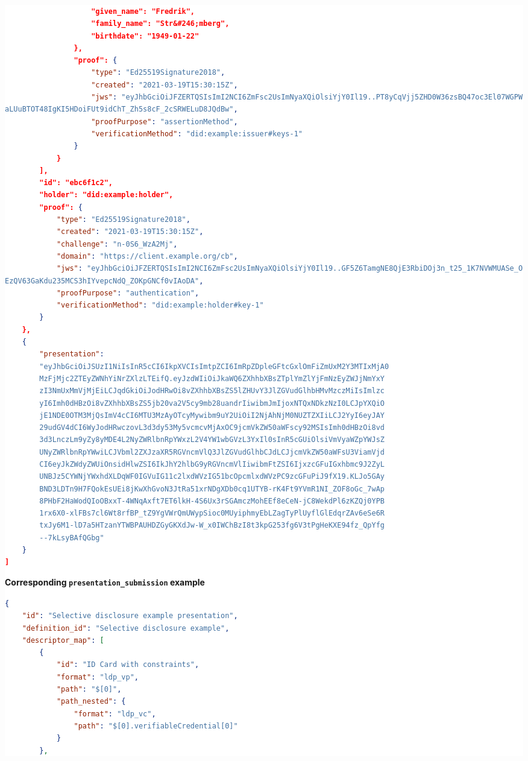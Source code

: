 ```json
                    "given_name": "Fredrik",
                    "family_name": "Str&#246;mberg",
                    "birthdate": "1949-01-22"
                },
                "proof": {
                    "type": "Ed25519Signature2018",
                    "created": "2021-03-19T15:30:15Z",
                    "jws": "eyJhbGciOiJFZERTQSIsImI2NCI6ZmFsc2UsImNyaXQiOlsiYjY0Il19..PT8yCqVjj5ZHD0W36zsBQ47oc3El07WGPWaLUuBTOT48IgKI5HDoiFUt9idChT_Zh5s8cF_2cSRWELuD8JQdBw",
                    "proofPurpose": "assertionMethod",
                    "verificationMethod": "did:example:issuer#keys-1"
                }
            }
        ],
        "id": "ebc6f1c2",
        "holder": "did:example:holder",
        "proof": {
            "type": "Ed25519Signature2018",
            "created": "2021-03-19T15:30:15Z",
            "challenge": "n-0S6_WzA2Mj",
            "domain": "https://client.example.org/cb",
            "jws": "eyJhbGciOiJFZERTQSIsImI2NCI6ZmFsc2UsImNyaXQiOlsiYjY0Il19..GF5Z6TamgNE8QjE3RbiDOj3n_t25_1K7NVWMUASe_OEzQV63GaKdu235MCS3hIYvepcNdQ_ZOKpGNCf0vIAoDA",
            "proofPurpose": "authentication",
            "verificationMethod": "did:example:holder#key-1"
        }
    },
    {
        "presentation":
        "eyJhbGciOiJSUzI1NiIsInR5cCI6IkpXVCIsImtpZCI6ImRpZDpleGFtcGxlOmFiZmUxM2Y3MTIxMjA0
        MzFjMjc2ZTEyZWNhYiNrZXlzLTEifQ.eyJzdWIiOiJkaWQ6ZXhhbXBsZTplYmZlYjFmNzEyZWJjNmYxY
        zI3NmUxMmVjMjEiLCJqdGkiOiJodHRwOi8vZXhhbXBsZS5lZHUvY3JlZGVudGlhbHMvMzczMiIsImlzc
        yI6Imh0dHBzOi8vZXhhbXBsZS5jb20va2V5cy9mb28uandrIiwibmJmIjoxNTQxNDkzNzI0LCJpYXQiO
        jE1NDE0OTM3MjQsImV4cCI6MTU3MzAyOTcyMywibm9uY2UiOiI2NjAhNjM0NUZTZXIiLCJ2YyI6eyJAY
        29udGV4dCI6WyJodHRwczovL3d3dy53My5vcmcvMjAxOC9jcmVkZW50aWFscy92MSIsImh0dHBzOi8vd
        3d3LnczLm9yZy8yMDE4L2NyZWRlbnRpYWxzL2V4YW1wbGVzL3YxIl0sInR5cGUiOlsiVmVyaWZpYWJsZ
        UNyZWRlbnRpYWwiLCJVbml2ZXJzaXR5RGVncmVlQ3JlZGVudGlhbCJdLCJjcmVkZW50aWFsU3ViamVjd
        CI6eyJkZWdyZWUiOnsidHlwZSI6IkJhY2hlbG9yRGVncmVlIiwibmFtZSI6IjxzcGFuIGxhbmc9J2ZyL
        UNBJz5CYWNjYWxhdXLDqWF0IGVuIG11c2lxdWVzIG51bcOpcmlxdWVzPC9zcGFuPiJ9fX19.KLJo5GAy
        BND3LDTn9H7FQokEsUEi8jKwXhGvoN3JtRa51xrNDgXDb0cq1UTYB-rK4Ft9YVmR1NI_ZOF8oGc_7wAp
        8PHbF2HaWodQIoOBxxT-4WNqAxft7ET6lkH-4S6Ux3rSGAmczMohEEf8eCeN-jC8WekdPl6zKZQj0YPB
        1rx6X0-xlFBs7cl6Wt8rfBP_tZ9YgVWrQmUWypSioc0MUyiphmyEbLZagTyPlUyflGlEdqrZAv6eSe6R
        txJy6M1-lD7a5HTzanYTWBPAUHDZGyGKXdJw-W_x0IWChBzI8t3kpG253fg6V3tPgHeKXE94fz_QpYfg
        --7kLsyBAfQGbg"
    }
]
```

**Corresponding `presentation_submission` example**

```json
{
    "id": "Selective disclosure example presentation",
    "definition_id": "Selective disclosure example",
    "descriptor_map": [
        {
            "id": "ID Card with constraints",
            "format": "ldp_vp",
            "path": "$[0]",
            "path_nested": {
                "format": "ldp_vc",
                "path": "$[0].verifiableCredential[0]"
            }
        },
```